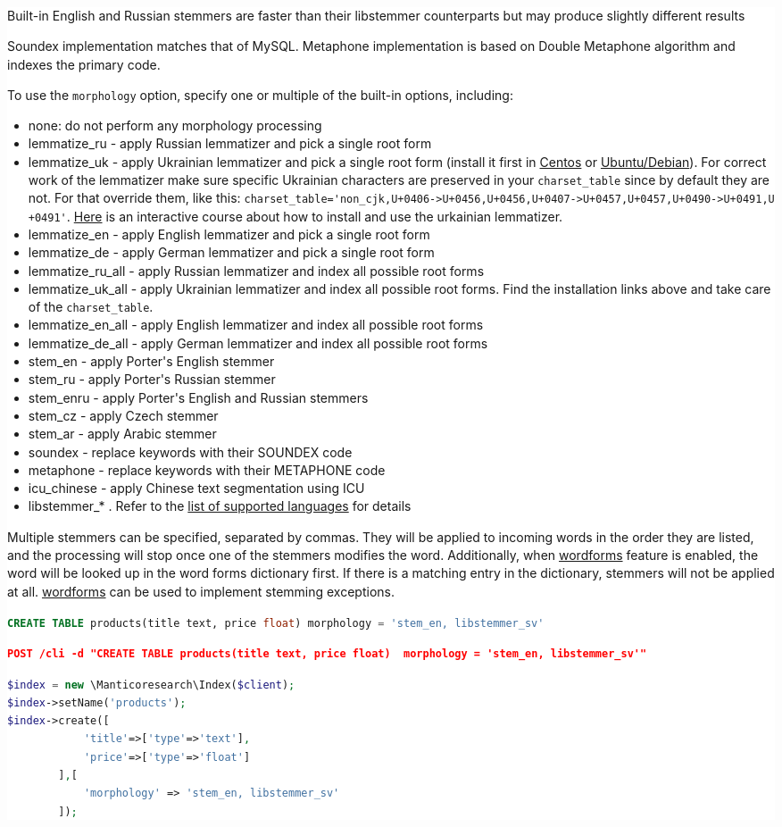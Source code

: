 Built-in English and Russian stemmers are faster than their libstemmer counterparts but may produce slightly different results

Soundex implementation matches that of MySQL. Metaphone implementation is based on Double Metaphone algorithm and indexes the primary code.

To use the `morphology` option, specify one or multiple of the built-in options, including:
* none: do not perform any morphology processing
* lemmatize_ru - apply Russian lemmatizer and pick a single root form
* lemmatize_uk - apply Ukrainian lemmatizer and pick a single root form (install it first in [Centos](../../Installation/RHEL_and_Centos.md#Ukrainian-lemmatizer) or [Ubuntu/Debian](../../Installation/Debian_and_Ubuntu.md#Ukrainian-lemmatizer)). For correct work of the lemmatizer make sure specific Ukrainian characters are preserved in your `charset_table` since by default they are not. For that override them, like this: `charset_table='non_cjk,U+0406->U+0456,U+0456,U+0407->U+0457,U+0457,U+0490->U+0491,U+0491'`. [Here](https://play.manticoresearch.com/ua-lemmatizer/) is an interactive course about how to install and use the urkainian lemmatizer.
* lemmatize_en - apply English lemmatizer and pick a single root form
* lemmatize_de - apply German lemmatizer and pick a single root form
* lemmatize_ru_all - apply Russian lemmatizer and index all possible root forms
* lemmatize_uk_all - apply Ukrainian lemmatizer and index all possible root forms. Find the installation links above and take care of the `charset_table`.
* lemmatize_en_all - apply English lemmatizer and index all possible root forms
* lemmatize_de_all - apply German lemmatizer and index all possible root forms
* stem_en - apply Porter's English stemmer
* stem_ru - apply Porter's Russian stemmer
* stem_enru - apply Porter's English and Russian stemmers
* stem_cz - apply Czech stemmer
* stem_ar - apply Arabic stemmer
* soundex - replace keywords with their SOUNDEX code
* metaphone - replace keywords with their METAPHONE code
* icu_chinese - apply Chinese text segmentation using ICU
* libstemmer_* . Refer to the [list of supported languages](../../Creating_a_table/NLP_and_tokenization/Supported_languages.md) for details

Multiple stemmers can be specified, separated by commas. They will be applied to incoming words in the order they are listed, and the processing will stop once one of the stemmers modifies the word. Additionally, when [wordforms](../../Creating_a_table/NLP_and_tokenization/Wordforms.md#wordforms) feature is enabled, the word will be looked up in the word forms dictionary first. If there is a matching entry in the dictionary, stemmers will not be applied at all.  [wordforms](../../Creating_a_table/NLP_and_tokenization/Wordforms.md#wordforms) сan be used to implement stemming exceptions.



```sql
CREATE TABLE products(title text, price float) morphology = 'stem_en, libstemmer_sv'
```



```json
POST /cli -d "CREATE TABLE products(title text, price float)  morphology = 'stem_en, libstemmer_sv'"
```



```php
$index = new \Manticoresearch\Index($client);
$index->setName('products');
$index->create([
            'title'=>['type'=>'text'],
            'price'=>['type'=>'float']
        ],[
            'morphology' => 'stem_en, libstemmer_sv'
        ]);
```
